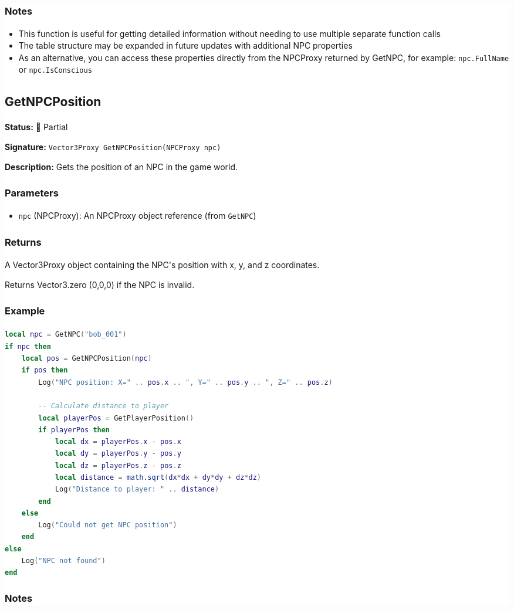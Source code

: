 ### Notes

- This function is useful for getting detailed information without needing to use multiple separate function calls
- The table structure may be expanded in future updates with additional NPC properties
- As an alternative, you can access these properties directly from the NPCProxy returned by GetNPC, for example: `npc.FullName` or `npc.IsConscious`

## GetNPCPosition

**Status:** 🔄 Partial

**Signature:** `Vector3Proxy GetNPCPosition(NPCProxy npc)`

**Description:** Gets the position of an NPC in the game world.

### Parameters

- `npc` (NPCProxy): An NPCProxy object reference (from `GetNPC`)

### Returns

A Vector3Proxy object containing the NPC's position with x, y, and z coordinates.

Returns Vector3.zero (0,0,0) if the NPC is invalid.

### Example

```lua
local npc = GetNPC("bob_001")
if npc then
    local pos = GetNPCPosition(npc)
    if pos then
        Log("NPC position: X=" .. pos.x .. ", Y=" .. pos.y .. ", Z=" .. pos.z)
        
        -- Calculate distance to player
        local playerPos = GetPlayerPosition()
        if playerPos then
            local dx = playerPos.x - pos.x
            local dy = playerPos.y - pos.y
            local dz = playerPos.z - pos.z
            local distance = math.sqrt(dx*dx + dy*dy + dz*dz)
            Log("Distance to player: " .. distance)
        end
    else
        Log("Could not get NPC position")
    end
else
    Log("NPC not found")
end
```

### Notes

